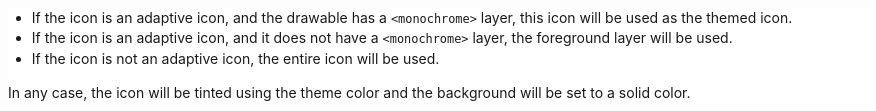 - If the icon is an adaptive icon, and the drawable has
  a `<monochrome>` layer, this icon will be used as the themed icon.
- If the icon is an adaptive icon, and it does not have a `<monochrome>` layer, the foreground layer
  will be used.
- If the icon is not an adaptive icon, the entire icon will be used.

In any case, the icon will be tinted using the theme color and the background will be set to a solid
color.
